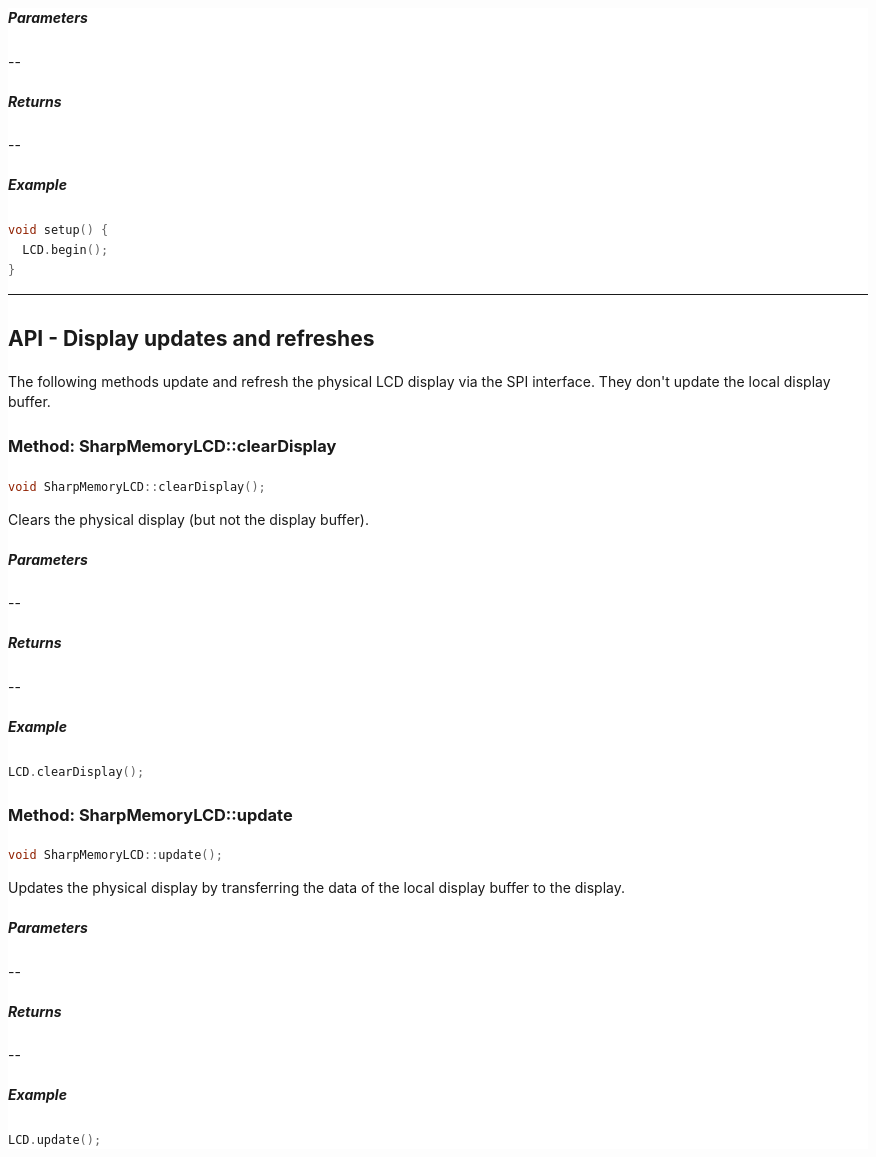 ##### Parameters
  --

##### Returns
  --

##### Example
  ```C++
  void setup() {
    LCD.begin();
  }
  ```


-  -  -  -  -  -  -  -  -  -  -  -  -  -  -  -  -  -  -  -  -

## API - Display updates and refreshes

The following methods update and refresh the physical LCD display via the SPI interface. They don't update the local display buffer.


### Method: **SharpMemoryLCD::clearDisplay**
  ```C++
  void SharpMemoryLCD::clearDisplay();
  ```
  Clears the physical display (but not the display buffer).

##### Parameters
  --

##### Returns
  --

##### Example
  ```C++
  LCD.clearDisplay();
  ```


### Method: **SharpMemoryLCD::update**
  ```C++
  void SharpMemoryLCD::update();
  ```
  Updates the physical display by transferring the data of the local display buffer to the display.

##### Parameters
  --

##### Returns
  --

##### Example
  ```C++
  LCD.update();
  ```
